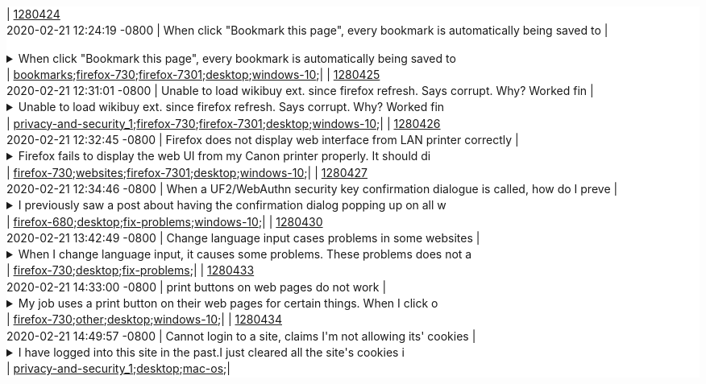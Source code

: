 | [1280424](https://support.mozilla.org/questions/1280424)<br>2020-02-21 12:24:19 -0800 | When click "Bookmark this page", every bookmark is automatically being saved to  |<details><summary>When click "Bookmark this page", every bookmark is automatically being saved to </summary></details> | [bookmarks](https://support.mozilla.org/en-US/questions/firefox?tagged=bookmarks);[firefox-730](https://support.mozilla.org/en-US/questions/firefox?tagged=firefox-730);[firefox-7301](https://support.mozilla.org/en-US/questions/firefox?tagged=firefox-7301);[desktop](https://support.mozilla.org/en-US/questions/firefox?tagged=desktop);[windows-10](https://support.mozilla.org/en-US/questions/firefox?tagged=windows-10);|
| [1280425](https://support.mozilla.org/questions/1280425)<br>2020-02-21 12:31:01 -0800 | Unable to load wikibuy ext. since firefox refresh. Says corrupt. Why? Worked fin |<details><summary>Unable to load wikibuy ext. since firefox refresh. Says corrupt. Why? Worked fin</summary></details> | [privacy-and-security_1](https://support.mozilla.org/en-US/questions/firefox?tagged=privacy-and-security_1);[firefox-730](https://support.mozilla.org/en-US/questions/firefox?tagged=firefox-730);[firefox-7301](https://support.mozilla.org/en-US/questions/firefox?tagged=firefox-7301);[desktop](https://support.mozilla.org/en-US/questions/firefox?tagged=desktop);[windows-10](https://support.mozilla.org/en-US/questions/firefox?tagged=windows-10);|
| [1280426](https://support.mozilla.org/questions/1280426)<br>2020-02-21 12:32:45 -0800 | Firefox does not display web interface from LAN printer correctly |<details><summary>Firefox fails to display the web UI from my Canon printer properly. It should di</summary></details> | [firefox-730](https://support.mozilla.org/en-US/questions/firefox?tagged=firefox-730);[websites](https://support.mozilla.org/en-US/questions/firefox?tagged=websites);[firefox-7301](https://support.mozilla.org/en-US/questions/firefox?tagged=firefox-7301);[desktop](https://support.mozilla.org/en-US/questions/firefox?tagged=desktop);[windows-10](https://support.mozilla.org/en-US/questions/firefox?tagged=windows-10);|
| [1280427](https://support.mozilla.org/questions/1280427)<br>2020-02-21 12:34:46 -0800 | When a UF2/WebAuthn security key confirmation dialogue is called, how do I preve |<details><summary>I previously saw a post about having the confirmation dialog popping up on all w</summary></details> | [firefox-680](https://support.mozilla.org/en-US/questions/firefox?tagged=firefox-680);[desktop](https://support.mozilla.org/en-US/questions/firefox?tagged=desktop);[fix-problems](https://support.mozilla.org/en-US/questions/firefox?tagged=fix-problems);[windows-10](https://support.mozilla.org/en-US/questions/firefox?tagged=windows-10);|
| [1280430](https://support.mozilla.org/questions/1280430)<br>2020-02-21 13:42:49 -0800 | Change language input cases problems in some websites |<details><summary>When I change language input, it causes some problems. These problems does not a</summary></details> | [firefox-730](https://support.mozilla.org/en-US/questions/firefox?tagged=firefox-730);[desktop](https://support.mozilla.org/en-US/questions/firefox?tagged=desktop);[fix-problems](https://support.mozilla.org/en-US/questions/firefox?tagged=fix-problems);|
| [1280433](https://support.mozilla.org/questions/1280433)<br>2020-02-21 14:33:00 -0800 | print buttons on web pages do not work |<details><summary>My job uses a print button on their web pages for certain things. When I click o</summary></details> | [firefox-730](https://support.mozilla.org/en-US/questions/firefox?tagged=firefox-730);[other](https://support.mozilla.org/en-US/questions/firefox?tagged=other);[desktop](https://support.mozilla.org/en-US/questions/firefox?tagged=desktop);[windows-10](https://support.mozilla.org/en-US/questions/firefox?tagged=windows-10);|
| [1280434](https://support.mozilla.org/questions/1280434)<br>2020-02-21 14:49:57 -0800 | Cannot login to a site, claims I'm not allowing its' cookies |<details><summary>I have logged into this site in the past.I just cleared all the site's cookies i</summary></details> | [privacy-and-security_1](https://support.mozilla.org/en-US/questions/firefox?tagged=privacy-and-security_1);[desktop](https://support.mozilla.org/en-US/questions/firefox?tagged=desktop);[mac-os](https://support.mozilla.org/en-US/questions/firefox?tagged=mac-os);|
